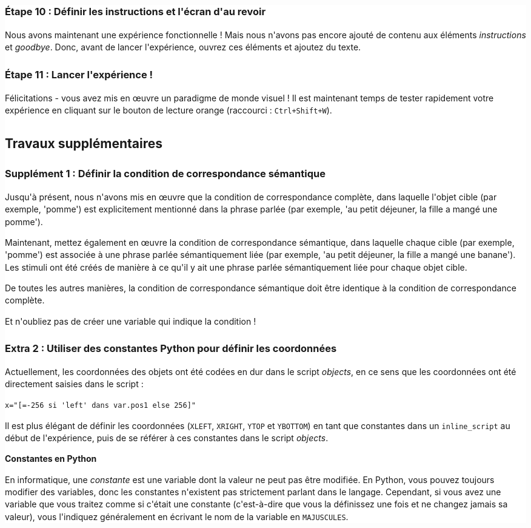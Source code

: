 
### Étape 10 : Définir les instructions et l'écran d'au revoir

Nous avons maintenant une expérience fonctionnelle ! Mais nous n'avons pas encore ajouté de contenu aux éléments *instructions* et *goodbye*. Donc, avant de lancer l'expérience, ouvrez ces éléments et ajoutez du texte.

### Étape 11 : Lancer l'expérience !

Félicitations - vous avez mis en œuvre un paradigme de monde visuel ! Il est maintenant temps de tester rapidement votre expérience en cliquant sur le bouton de lecture orange (raccourci : `Ctrl+Shift+W`).


## Travaux supplémentaires

### Supplément 1 : Définir la condition de correspondance sémantique

Jusqu'à présent, nous n'avons mis en œuvre que la condition de correspondance complète, dans laquelle l'objet cible (par exemple, 'pomme') est explicitement mentionné dans la phrase parlée (par exemple, 'au petit déjeuner, la fille a mangé une pomme').

Maintenant, mettez également en œuvre la condition de correspondance sémantique, dans laquelle chaque cible (par exemple, 'pomme') est associée à une phrase parlée sémantiquement liée (par exemple, 'au petit déjeuner, la fille a mangé une banane'). Les stimuli ont été créés de manière à ce qu'il y ait une phrase parlée sémantiquement liée pour chaque objet cible.

De toutes les autres manières, la condition de correspondance sémantique doit être identique à la condition de correspondance complète.

Et n'oubliez pas de créer une variable qui indique la condition !

### Extra 2 : Utiliser des constantes Python pour définir les coordonnées

Actuellement, les coordonnées des objets ont été codées en dur dans le script *objects*, en ce sens que les coordonnées ont été directement saisies dans le script :

~~~ .python
x="[=-256 si 'left' dans var.pos1 else 256]"
~~~

Il est plus élégant de définir les coordonnées (`XLEFT`, `XRIGHT`, `YTOP` et `YBOTTOM`) en tant que constantes dans un `inline_script` au début de l'expérience, puis de se référer à ces constantes dans le script *objects*.

<div class='info-box' markdown='1'>

__Constantes en Python__

En informatique, une *constante* est une variable dont la valeur ne peut pas être modifiée. En Python, vous pouvez toujours modifier des variables, donc les constantes n'existent pas strictement parlant dans le langage. Cependant, si vous avez une variable que vous traitez comme si c'était une constante (c'est-à-dire que vous la définissez une fois et ne changez jamais sa valeur), vous l'indiquez généralement en écrivant le nom de la variable en `MAJUSCULES`.
